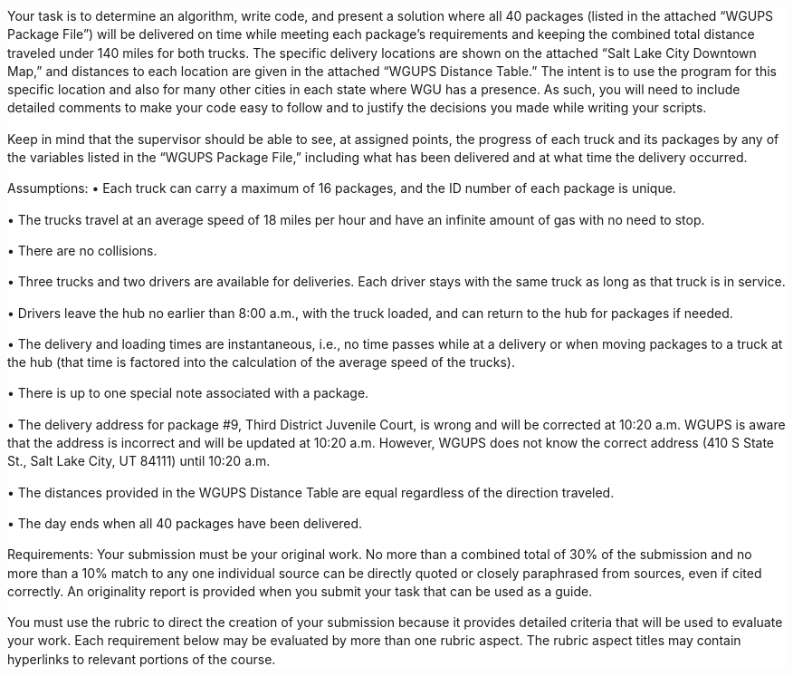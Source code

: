 Your task is to determine an algorithm, write code, and present a solution where all 40 packages (listed in the attached “WGUPS Package File”) will be delivered 
on time while meeting each package’s requirements and keeping the combined total distance traveled under 140 miles for both trucks. The specific delivery locations 
are shown on the attached “Salt Lake City Downtown Map,” and distances to each location are given in the attached “WGUPS Distance Table.” The intent is to use the 
program for this specific location and also for many other cities in each state where WGU has a presence. As such, you will need to include detailed comments to 
make your code easy to follow and to justify the decisions you made while writing your scripts.

Keep in mind that the supervisor should be able to see, at assigned points, the progress of each truck and its packages by any of the variables listed in the 
“WGUPS Package File,” including what has been delivered and at what time the delivery occurred.


Assumptions:
•   Each truck can carry a maximum of 16 packages, and the ID number of each package is unique.

•   The trucks travel at an average speed of 18 miles per hour and have an infinite amount of gas with no need to stop.

•   There are no collisions.

•   Three trucks and two drivers are available for deliveries. Each driver stays with the same truck as long as that truck is in service.

•   Drivers leave the hub no earlier than 8:00 a.m., with the truck loaded, and can return to the hub for packages if needed. 

•   The delivery and loading times are instantaneous, i.e., no time passes while at a delivery or when moving packages to a truck at the hub 
(that time is factored into the calculation of the average speed of the trucks).

•   There is up to one special note associated with a package.

•   The delivery address for package #9, Third District Juvenile Court, is wrong and will be corrected at 10:20 a.m. WGUPS is aware that the address is 
incorrect and will be updated at 10:20 a.m. However, WGUPS does not know the correct address (410 S State St., Salt Lake City, UT 84111) until 10:20 a.m.

•   The distances provided in the WGUPS Distance Table are equal regardless of the direction traveled.

•   The day ends when all 40 packages have been delivered.


Requirements:
Your submission must be your original work. No more than a combined total of 30% of the submission and no more than a 10% match to any one individual source 
can be directly quoted or closely paraphrased from sources, even if cited correctly. An originality report is provided when you submit your task that can be used 
as a guide.

You must use the rubric to direct the creation of your submission because it provides detailed criteria that will be used to evaluate your work. Each requirement 
below may be evaluated by more than one rubric aspect. The rubric aspect titles may contain hyperlinks to relevant portions of the course.
